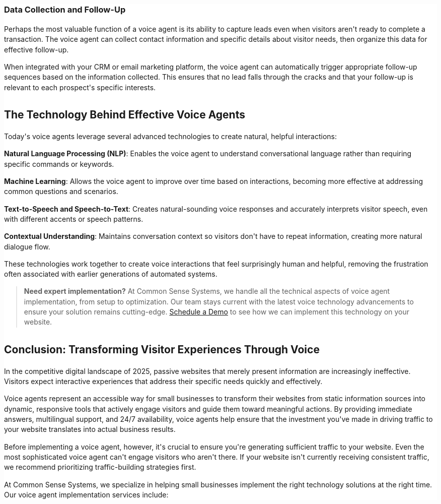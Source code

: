 ### Data Collection and Follow-Up

Perhaps the most valuable function of a voice agent is its ability to capture leads even when visitors aren't ready to complete a transaction. The voice agent can collect contact information and specific details about visitor needs, then organize this data for effective follow-up.

When integrated with your CRM or email marketing platform, the voice agent can automatically trigger appropriate follow-up sequences based on the information collected. This ensures that no lead falls through the cracks and that your follow-up is relevant to each prospect's specific interests.

## The Technology Behind Effective Voice Agents

Today's voice agents leverage several advanced technologies to create natural, helpful interactions:

**Natural Language Processing (NLP)**: Enables the voice agent to understand conversational language rather than requiring specific commands or keywords.

**Machine Learning**: Allows the voice agent to improve over time based on interactions, becoming more effective at addressing common questions and scenarios.

**Text-to-Speech and Speech-to-Text**: Creates natural-sounding voice responses and accurately interprets visitor speech, even with different accents or speech patterns.

**Contextual Understanding**: Maintains conversation context so visitors don't have to repeat information, creating more natural dialogue flow.

These technologies work together to create voice interactions that feel surprisingly human and helpful, removing the frustration often associated with earlier generations of automated systems.

> **Need expert implementation?** At Common Sense Systems, we handle all the technical aspects of voice agent implementation, from setup to optimization. Our team stays current with the latest voice technology advancements to ensure your solution remains cutting-edge. [Schedule a Demo](#) to see how we can implement this technology on your website.

## Conclusion: Transforming Visitor Experiences Through Voice

In the competitive digital landscape of 2025, passive websites that merely present information are increasingly ineffective. Visitors expect interactive experiences that address their specific needs quickly and effectively.

Voice agents represent an accessible way for small businesses to transform their websites from static information sources into dynamic, responsive tools that actively engage visitors and guide them toward meaningful actions. By providing immediate answers, multilingual support, and 24/7 availability, voice agents help ensure that the investment you've made in driving traffic to your website translates into actual business results.

Before implementing a voice agent, however, it's crucial to ensure you're generating sufficient traffic to your website. Even the most sophisticated voice agent can't engage visitors who aren't there. If your website isn't currently receiving consistent traffic, we recommend prioritizing traffic-building strategies first.

At Common Sense Systems, we specialize in helping small businesses implement the right technology solutions at the right time. Our voice agent implementation services include:
